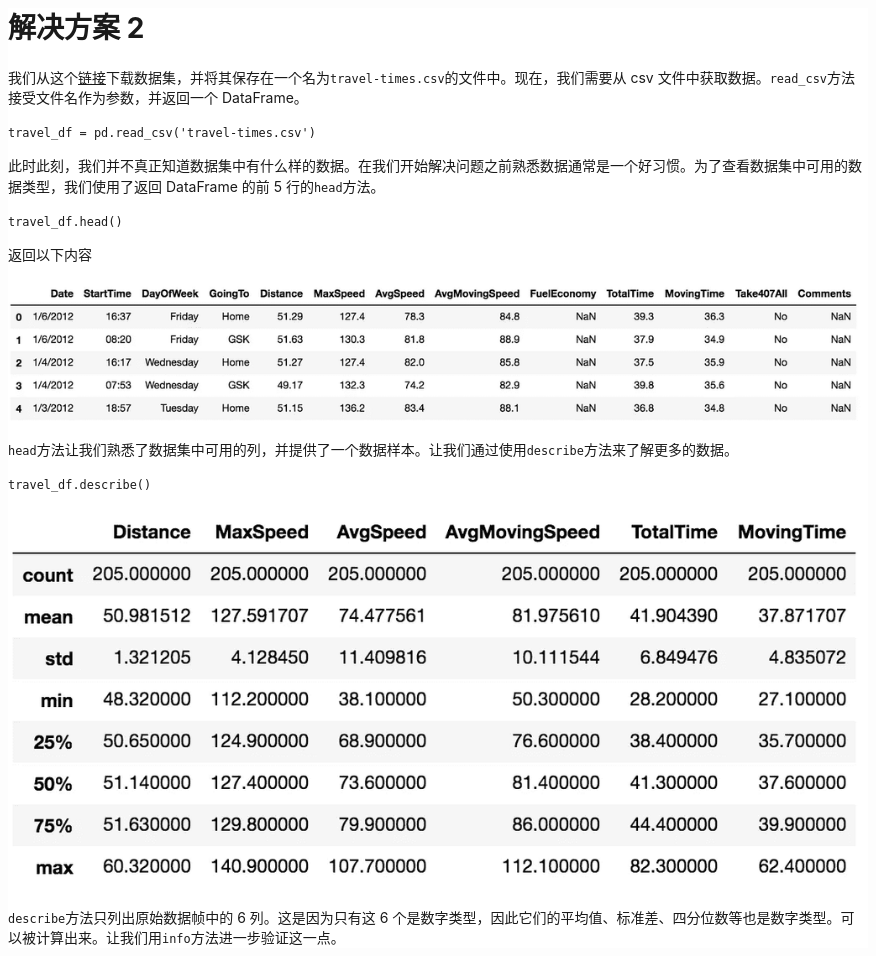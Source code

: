 # 解决方案 2

我们从这个[链接](https://openmv.net/info/travel-times)下载数据集，并将其保存在一个名为`travel-times.csv`的文件中。现在，我们需要从 csv 文件中获取数据。`read_csv`方法接受文件名作为参数，并返回一个 DataFrame。

```
travel_df = pd.read_csv('travel-times.csv')
```

此时此刻，我们并不真正知道数据集中有什么样的数据。在我们开始解决问题之前熟悉数据通常是一个好习惯。为了查看数据集中可用的数据类型，我们使用了返回 DataFrame 的前 5 行的`head`方法。

```
travel_df.head()
```

返回以下内容

![](img/c94a7f0ccf8a5368a662df6a230e0307.png)

`head`方法让我们熟悉了数据集中可用的列，并提供了一个数据样本。让我们通过使用`describe`方法来了解更多的数据。

```
travel_df.describe()
```

![](img/a156f3bebe85fd71a369a2b68876aed7.png)

`describe`方法只列出原始数据帧中的 6 列。这是因为只有这 6 个是数字类型，因此它们的平均值、标准差、四分位数等也是数字类型。可以被计算出来。让我们用`info`方法进一步验证这一点。

